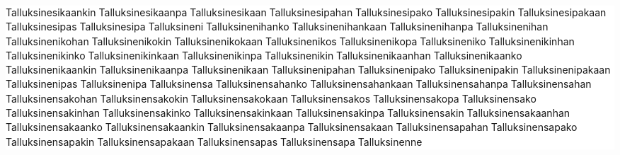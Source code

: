 Talluksinesikaankin
Talluksinesikaanpa
Talluksinesikaan
Talluksinesipahan
Talluksinesipako
Talluksinesipakin
Talluksinesipakaan
Talluksinesipas
Talluksinesipa
Talluksineni
Talluksinenihanko
Talluksinenihankaan
Talluksinenihanpa
Talluksinenihan
Talluksinenikohan
Talluksinenikokin
Talluksinenikokaan
Talluksinenikos
Talluksinenikopa
Talluksineniko
Talluksinenikinhan
Talluksinenikinko
Talluksinenikinkaan
Talluksinenikinpa
Talluksinenikin
Talluksinenikaanhan
Talluksinenikaanko
Talluksinenikaankin
Talluksinenikaanpa
Talluksinenikaan
Talluksinenipahan
Talluksinenipako
Talluksinenipakin
Talluksinenipakaan
Talluksinenipas
Talluksinenipa
Talluksinensa
Talluksinensahanko
Talluksinensahankaan
Talluksinensahanpa
Talluksinensahan
Talluksinensakohan
Talluksinensakokin
Talluksinensakokaan
Talluksinensakos
Talluksinensakopa
Talluksinensako
Talluksinensakinhan
Talluksinensakinko
Talluksinensakinkaan
Talluksinensakinpa
Talluksinensakin
Talluksinensakaanhan
Talluksinensakaanko
Talluksinensakaankin
Talluksinensakaanpa
Talluksinensakaan
Talluksinensapahan
Talluksinensapako
Talluksinensapakin
Talluksinensapakaan
Talluksinensapas
Talluksinensapa
Talluksinenne